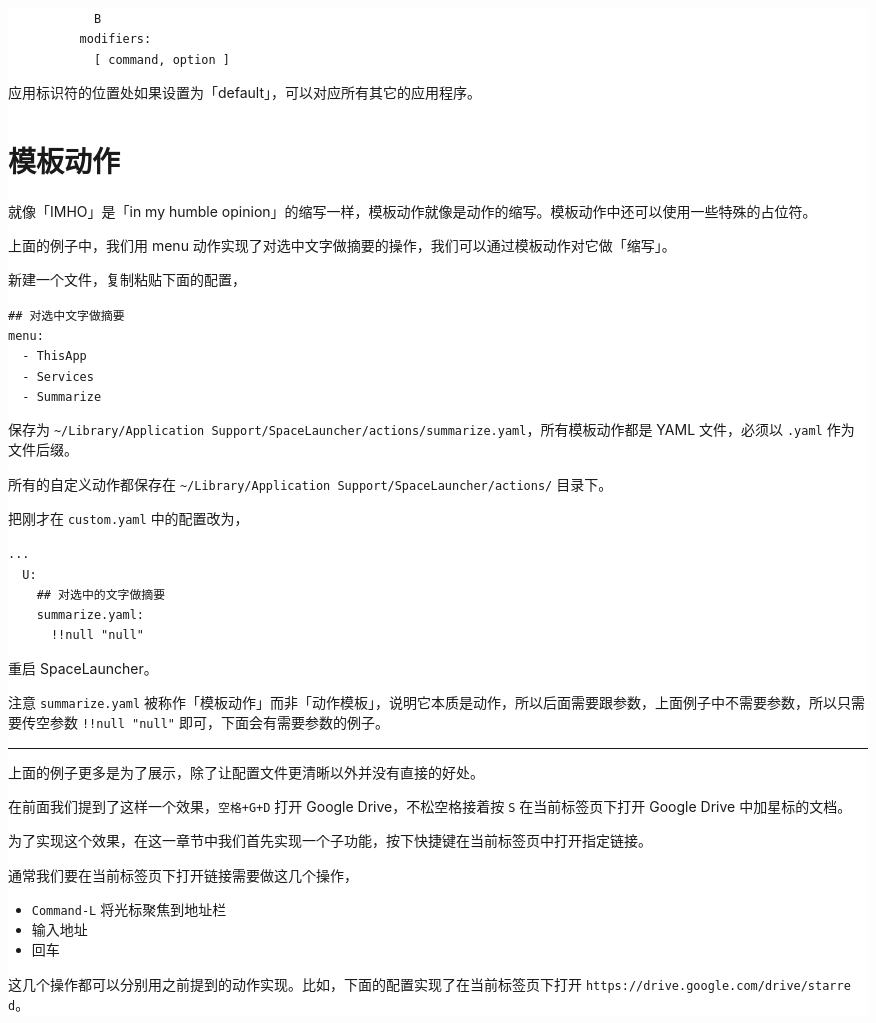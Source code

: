 ```
            B
          modifiers:
            [ command, option ]
```

应用标识符的位置处如果设置为「default」，可以对应所有其它的应用程序。

# 模板动作

就像「IMHO」是「in my humble opinion」的缩写一样，模板动作就像是动作的缩写。模板动作中还可以使用一些特殊的占位符。

上面的例子中，我们用 menu 动作实现了对选中文字做摘要的操作，我们可以通过模板动作对它做「缩写」。

新建一个文件，复制粘贴下面的配置，

```
## 对选中文字做摘要
menu:
  - ThisApp
  - Services
  - Summarize
```

保存为 `~/Library/Application Support/SpaceLauncher/actions/summarize.yaml`，所有模板动作都是 YAML 文件，必须以 `.yaml` 作为文件后缀。

所有的自定义动作都保存在 `~/Library/Application Support/SpaceLauncher/actions/` 目录下。

把刚才在 `custom.yaml` 中的配置改为，

```
...
  U:
    ## 对选中的文字做摘要
    summarize.yaml:
      !!null "null"
```

重启 SpaceLauncher。

注意 `summarize.yaml` 被称作「模板动作」而非「动作模板」，说明它本质是动作，所以后面需要跟参数，上面例子中不需要参数，所以只需要传空参数 `!!null "null"` 即可，下面会有需要参数的例子。

---

上面的例子更多是为了展示，除了让配置文件更清晰以外并没有直接的好处。

在前面我们提到了这样一个效果，`空格+G+D` 打开 Google Drive，不松空格接着按 `S` 在当前标签页下打开 Google Drive 中加星标的文档。

为了实现这个效果，在这一章节中我们首先实现一个子功能，按下快捷键在当前标签页中打开指定链接。

通常我们要在当前标签页下打开链接需要做这几个操作，

- `Command-L` 将光标聚焦到地址栏
- 输入地址
- 回车

这几个操作都可以分别用之前提到的动作实现。比如，下面的配置实现了在当前标签页下打开 `https://drive.google.com/drive/starred`。
